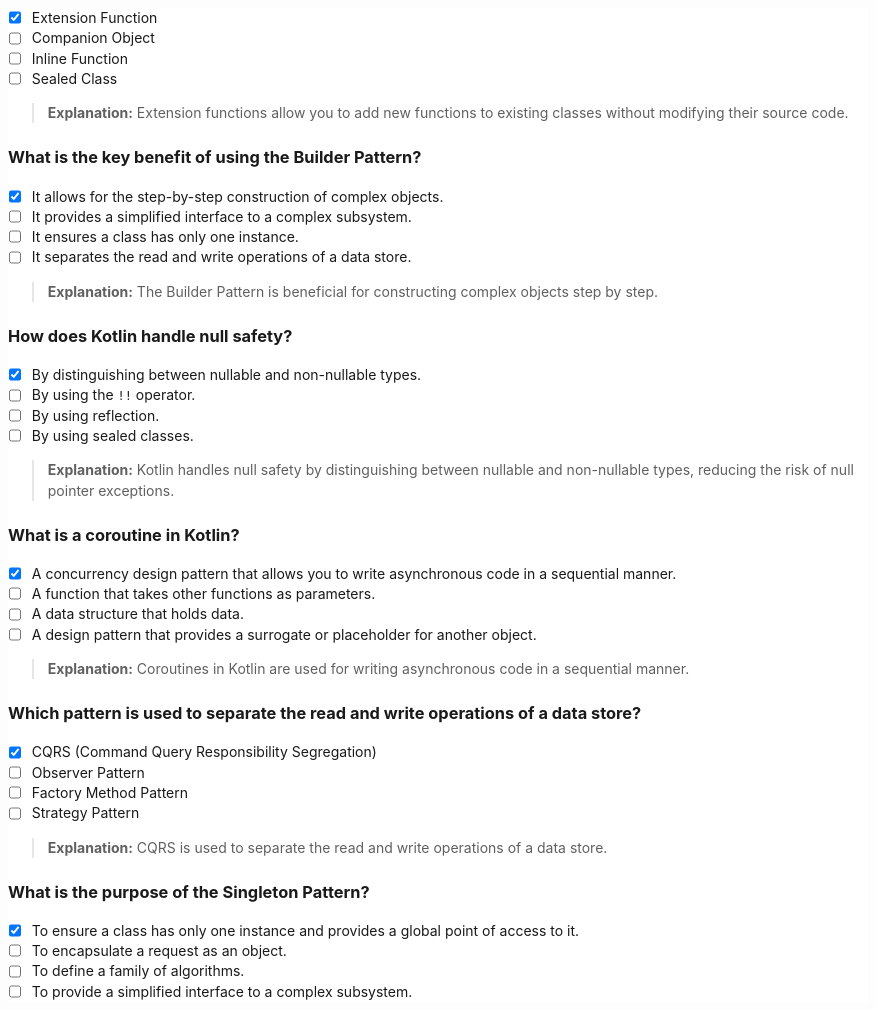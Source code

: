 - [x] Extension Function
- [ ] Companion Object
- [ ] Inline Function
- [ ] Sealed Class

> **Explanation:** Extension functions allow you to add new functions to existing classes without modifying their source code.

### What is the key benefit of using the Builder Pattern?

- [x] It allows for the step-by-step construction of complex objects.
- [ ] It provides a simplified interface to a complex subsystem.
- [ ] It ensures a class has only one instance.
- [ ] It separates the read and write operations of a data store.

> **Explanation:** The Builder Pattern is beneficial for constructing complex objects step by step.

### How does Kotlin handle null safety?

- [x] By distinguishing between nullable and non-nullable types.
- [ ] By using the `!!` operator.
- [ ] By using reflection.
- [ ] By using sealed classes.

> **Explanation:** Kotlin handles null safety by distinguishing between nullable and non-nullable types, reducing the risk of null pointer exceptions.

### What is a coroutine in Kotlin?

- [x] A concurrency design pattern that allows you to write asynchronous code in a sequential manner.
- [ ] A function that takes other functions as parameters.
- [ ] A data structure that holds data.
- [ ] A design pattern that provides a surrogate or placeholder for another object.

> **Explanation:** Coroutines in Kotlin are used for writing asynchronous code in a sequential manner.

### Which pattern is used to separate the read and write operations of a data store?

- [x] CQRS (Command Query Responsibility Segregation)
- [ ] Observer Pattern
- [ ] Factory Method Pattern
- [ ] Strategy Pattern

> **Explanation:** CQRS is used to separate the read and write operations of a data store.

### What is the purpose of the Singleton Pattern?

- [x] To ensure a class has only one instance and provides a global point of access to it.
- [ ] To encapsulate a request as an object.
- [ ] To define a family of algorithms.
- [ ] To provide a simplified interface to a complex subsystem.
